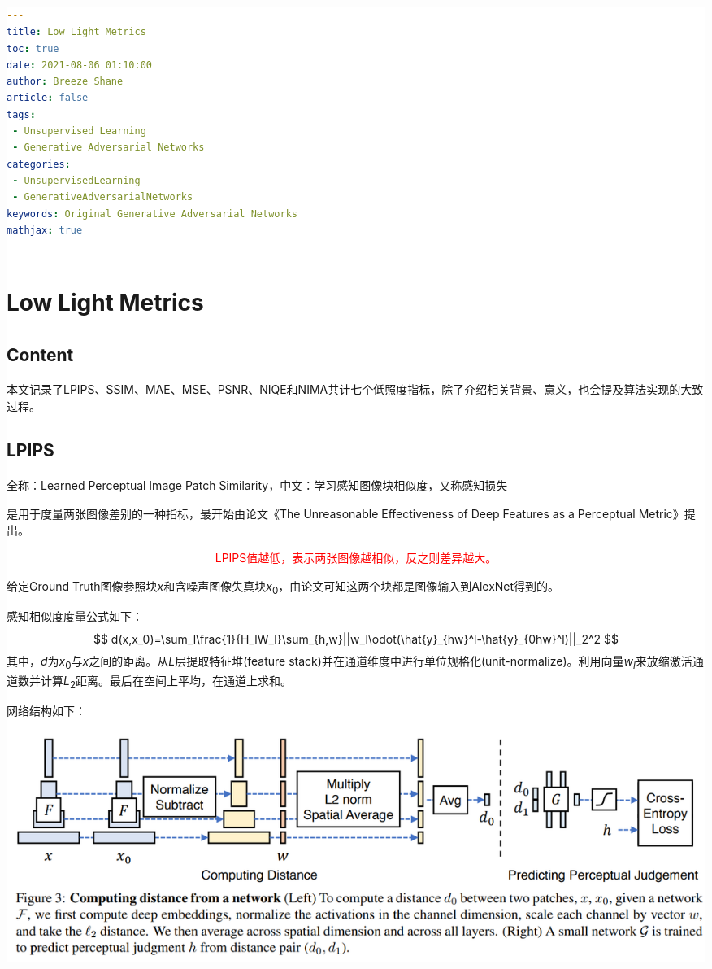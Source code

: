 ```yaml
---
title: Low Light Metrics
toc: true
date: 2021-08-06 01:10:00
author: Breeze Shane
article: false
tags:
 - Unsupervised Learning
 - Generative Adversarial Networks
categories:
 - UnsupervisedLearning
 - GenerativeAdversarialNetworks
keywords: Original Generative Adversarial Networks
mathjax: true
---
```


# Low Light Metrics

## Content

本文记录了LPIPS、SSIM、MAE、MSE、PSNR、NIQE和NIMA共计七个低照度指标，除了介绍相关背景、意义，也会提及算法实现的大致过程。

## LPIPS

全称：Learned Perceptual Image Patch Similarity，中文：学习感知图像块相似度，又称感知损失

是用于度量两张图像差别的一种指标，最开始由论文《The Unreasonable Effectiveness of Deep Features as a Perceptual Metric》提出。

<center><font color="red">LPIPS值越低，表示两张图像越相似，反之则差异越大。</font></center>

给定Ground Truth图像参照块$x$和含噪声图像失真块$x_0$，由论文可知这两个块都是图像输入到AlexNet得到的。

感知相似度度量公式如下：
$$
d(x,x_0)=\sum_l\frac{1}{H_lW_l}\sum_{h,w}||w_l\odot(\hat{y}_{hw}^l-\hat{y}_{0hw}^l)||_2^2
$$
其中，$d$为$x_0$与$x$之间的距离。从$L$层提取特征堆(feature stack)并在通道维度中进行单位规格化(unit-normalize)。利用向量$w_l$来放缩激活通道数并计算$L_2$距离。最后在空间上平均，在通道上求和。

网络结构如下：

![](/images/2021-08-06_00-59.png)
